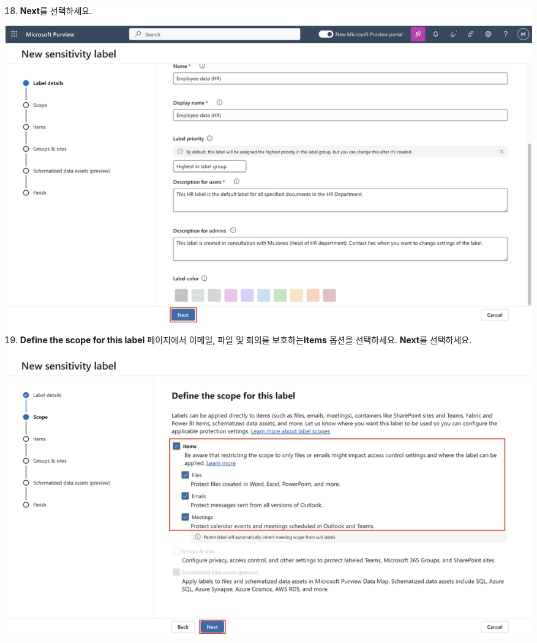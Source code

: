 18. **Next**를 선택하세요.

![](./media/image27.png)

19. **Define the scope for this label** 페이지에서 이메일, 파일 및
    회의를 보호하는**Items** 옵션을 선택하세요. **Next**를 선택하세요.

![](./media/image28.png)
